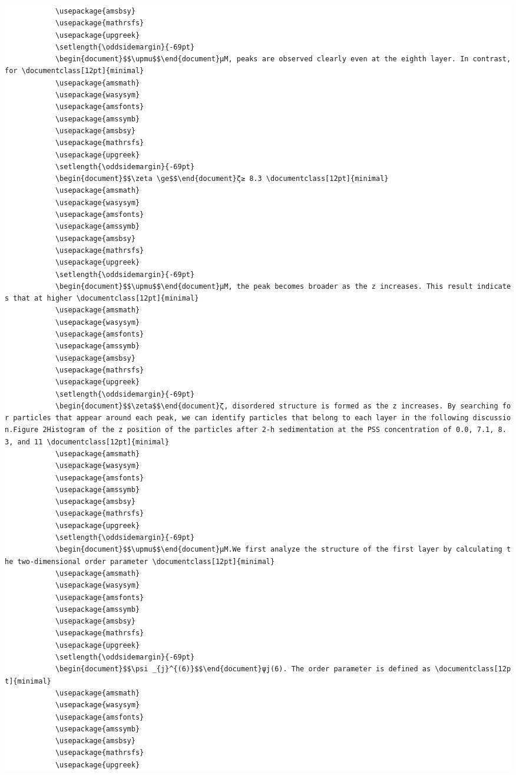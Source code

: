 				\usepackage{amsbsy}
				\usepackage{mathrsfs}
				\usepackage{upgreek}
				\setlength{\oddsidemargin}{-69pt}
				\begin{document}$$\upmu$$\end{document}μM, peaks are observed clearly even at the eighth layer. In contrast, for \documentclass[12pt]{minimal}
				\usepackage{amsmath}
				\usepackage{wasysym} 
				\usepackage{amsfonts} 
				\usepackage{amssymb} 
				\usepackage{amsbsy}
				\usepackage{mathrsfs}
				\usepackage{upgreek}
				\setlength{\oddsidemargin}{-69pt}
				\begin{document}$$\zeta \ge$$\end{document}ζ≥ 8.3 \documentclass[12pt]{minimal}
				\usepackage{amsmath}
				\usepackage{wasysym} 
				\usepackage{amsfonts} 
				\usepackage{amssymb} 
				\usepackage{amsbsy}
				\usepackage{mathrsfs}
				\usepackage{upgreek}
				\setlength{\oddsidemargin}{-69pt}
				\begin{document}$$\upmu$$\end{document}μM, the peak becomes broader as the z increases. This result indicates that at higher \documentclass[12pt]{minimal}
				\usepackage{amsmath}
				\usepackage{wasysym} 
				\usepackage{amsfonts} 
				\usepackage{amssymb} 
				\usepackage{amsbsy}
				\usepackage{mathrsfs}
				\usepackage{upgreek}
				\setlength{\oddsidemargin}{-69pt}
				\begin{document}$$\zeta$$\end{document}ζ, disordered structure is formed as the z increases. By searching for particles that appear around each peak, we can identify particles that belong to each layer in the following discussion.Figure 2Histogram of the z position of the particles after 2-h sedimentation at the PSS concentration of 0.0, 7.1, 8.3, and 11 \documentclass[12pt]{minimal}
				\usepackage{amsmath}
				\usepackage{wasysym} 
				\usepackage{amsfonts} 
				\usepackage{amssymb} 
				\usepackage{amsbsy}
				\usepackage{mathrsfs}
				\usepackage{upgreek}
				\setlength{\oddsidemargin}{-69pt}
				\begin{document}$$\upmu$$\end{document}μM.We first analyze the structure of the first layer by calculating the two-dimensional order parameter \documentclass[12pt]{minimal}
				\usepackage{amsmath}
				\usepackage{wasysym} 
				\usepackage{amsfonts} 
				\usepackage{amssymb} 
				\usepackage{amsbsy}
				\usepackage{mathrsfs}
				\usepackage{upgreek}
				\setlength{\oddsidemargin}{-69pt}
				\begin{document}$$\psi _{j}^{(6)}$$\end{document}ψj(6). The order parameter is defined as \documentclass[12pt]{minimal}
				\usepackage{amsmath}
				\usepackage{wasysym} 
				\usepackage{amsfonts} 
				\usepackage{amssymb} 
				\usepackage{amsbsy}
				\usepackage{mathrsfs}
				\usepackage{upgreek}